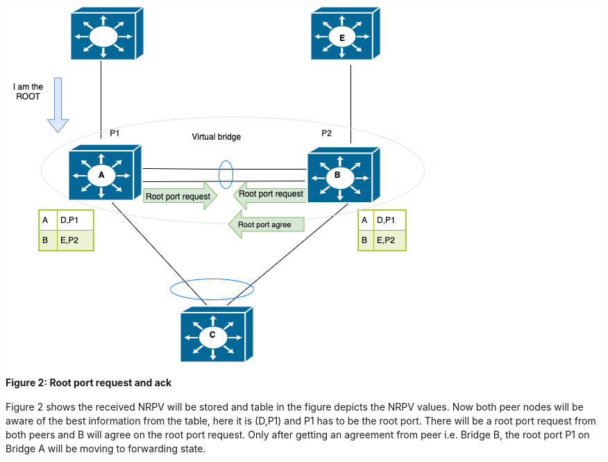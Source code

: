 







![STP-ICCP](images/STP_MLAG_2.png "Figure 2")

__Figure 2: Root port request and ack__

Figure 2 shows the received NRPV will be stored and table in the figure depicts the NRPV values. Now both peer nodes will be aware of the best information from the table, here it is (D,P1) and P1 has to be the root port. There will be a root port request from both peers and B will agree on the root port request. Only after getting an agreement from peer i.e. Bridge B, the root port P1 on Bridge A will be moving to forwarding state.








